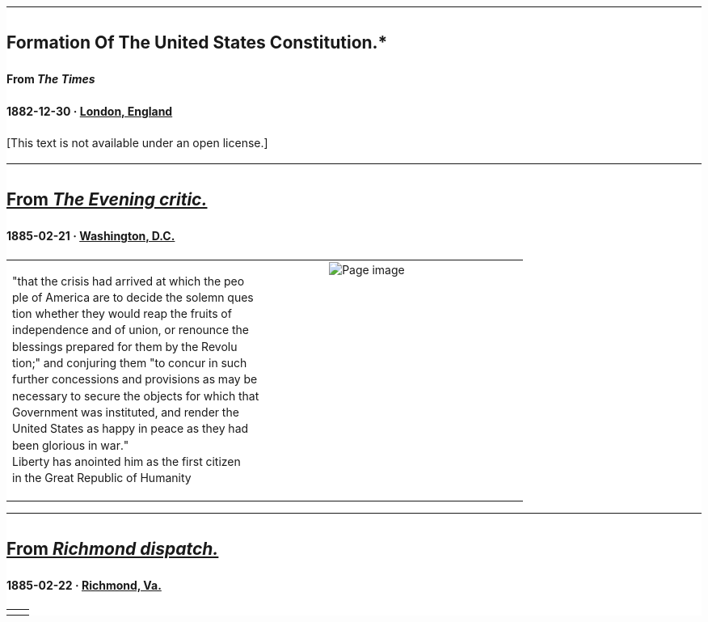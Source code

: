 </td>
</tr></table>

---

## Formation Of The United States Constitution.*

#### From _The Times_

#### 1882-12-30 &middot; [London, England](http://dbpedia.org/resource/London)

[This text is not available under an open license.]

---

## [From _The Evening critic._](https://www.loc.gov/resource/sn82014424/1885-02-21/ed-1/?sp=3)

#### 1885-02-21 &middot; [Washington, D.C.](http://dbpedia.org/resource/Washington%2C_D.C.)

<table style="width: 100%;"><tr><td style="width: 50%">

  
&quot;that the crisis had arrived at which the peo­  
ple of America are to decide the solemn ques­  
tion whether they would reap the fruits of  
independence and of union, or renounce the  
blessings prepared for them by the Revolu­  
tion;&quot; and conjuring them &quot;to concur in such  
further concessions and provisions as may be  
necessary to secure the objects for which that  
Government was instituted, and render the  
United States as happy in peace as they had  
been glorious in war.&quot;  
Liberty has anointed him as the first citizen  
in the Great Republic of Humanity
</td><td style="width: 50%; max-height: 75%; margin: auto; display: block;">
<img alt="Page image" src="https://tile.loc.gov/image-services/iiif/service:ndnp:dlc:batch_dlc_grover_ver01:data:sn82014424:00211102834:1885022101:0186/pct:16.090985678180285,178.58392999204455,48.69418702611626,18.64757358790772/!600,600/0/default.jpg"/>
</td>
</tr></table>

---

## [From _Richmond dispatch._](https://www.loc.gov/resource/sn85038614/1885-02-22/ed-1/?sp=6)

#### 1885-02-22 &middot; [Richmond, Va.](http://dbpedia.org/resource/Richmond%2C_Virginia)

<table style="width: 100%;"><tr><td style="width: 50%">

